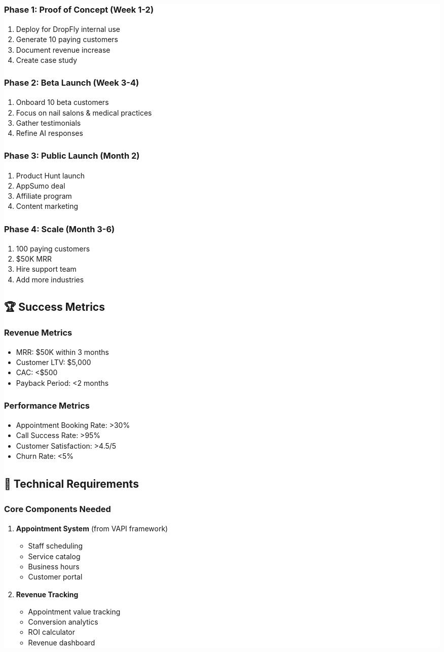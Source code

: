 ### Phase 1: Proof of Concept (Week 1-2)
1. Deploy for DropFly internal use
2. Generate 10 paying customers
3. Document revenue increase
4. Create case study

### Phase 2: Beta Launch (Week 3-4)
1. Onboard 10 beta customers
2. Focus on nail salons & medical practices
3. Gather testimonials
4. Refine AI responses

### Phase 3: Public Launch (Month 2)
1. Product Hunt launch
2. AppSumo deal
3. Affiliate program
4. Content marketing

### Phase 4: Scale (Month 3-6)
1. 100 paying customers
2. $50K MRR
3. Hire support team
4. Add more industries

## 🏆 Success Metrics

### Revenue Metrics
- MRR: $50K within 3 months
- Customer LTV: $5,000
- CAC: <$500
- Payback Period: <2 months

### Performance Metrics
- Appointment Booking Rate: >30%
- Call Success Rate: >95%
- Customer Satisfaction: >4.5/5
- Churn Rate: <5%

## 🔧 Technical Requirements

### Core Components Needed
1. **Appointment System** (from VAPI framework)
   - Staff scheduling
   - Service catalog
   - Business hours
   - Customer portal

2. **Revenue Tracking**
   - Appointment value tracking
   - Conversion analytics
   - ROI calculator
   - Revenue dashboard
